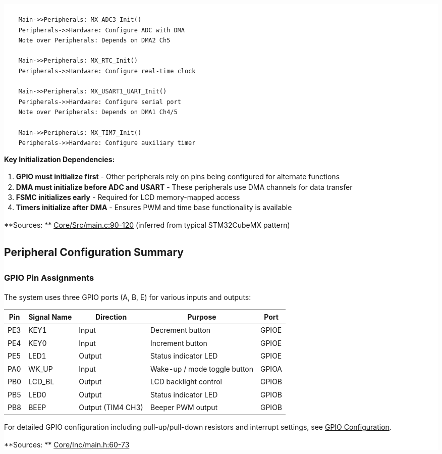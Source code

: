 ```mermaid
    
    Main->>Peripherals: MX_ADC3_Init()
    Peripherals->>Hardware: Configure ADC with DMA
    Note over Peripherals: Depends on DMA2 Ch5
    
    Main->>Peripherals: MX_RTC_Init()
    Peripherals->>Hardware: Configure real-time clock
    
    Main->>Peripherals: MX_USART1_UART_Init()
    Peripherals->>Hardware: Configure serial port
    Note over Peripherals: Depends on DMA1 Ch4/5
    
    Main->>Peripherals: MX_TIM7_Init()
    Peripherals->>Hardware: Configure auxiliary timer
```

**Key Initialization Dependencies:**
1. **GPIO must initialize first** - Other peripherals rely on pins being configured for alternate functions
2. **DMA must initialize before ADC and USART** - These peripherals use DMA channels for data transfer
3. **FSMC initializes early** - Required for LCD memory-mapped access
4. **Timers initialize after DMA** - Ensures PWM and time base functionality is available

**Sources: ** [Core/Src/main.c:90-120](https://github.com/BA2F/STM32-TFTLCD-UI/blob/e0f407ee/Core/Src/main.c#L90-L120) (inferred from typical STM32CubeMX pattern)

## Peripheral Configuration Summary

### GPIO Pin Assignments

The system uses three GPIO ports (A, B, E) for various inputs and outputs:

| Pin | Signal Name | Direction | Purpose | Port |
|-----|-------------|-----------|---------|------|
| PE3 | KEY1 | Input | Decrement button | GPIOE |
| PE4 | KEY0 | Input | Increment button | GPIOE |
| PE5 | LED1 | Output | Status indicator LED | GPIOE |
| PA0 | WK_UP | Input | Wake-up / mode toggle button | GPIOA |
| PB0 | LCD_BL | Output | LCD backlight control | GPIOB |
| PB5 | LED0 | Output | Status indicator LED | GPIOB |
| PB8 | BEEP | Output (TIM4 CH3) | Beeper PWM output | GPIOB |

For detailed GPIO configuration including pull-up/pull-down resistors and interrupt settings, see [GPIO Configuration](#4.1).

**Sources: ** [Core/Inc/main.h:60-73](https://github.com/BA2F/STM32-TFTLCD-UI/blob/e0f407ee/Core/Inc/main.h#L60-L73)
